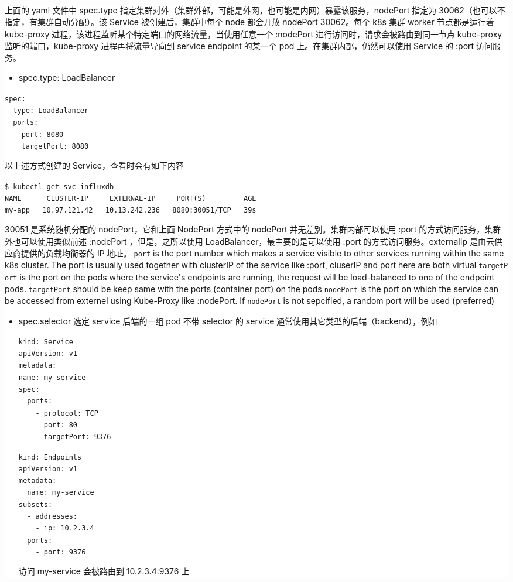 上面的 yaml 文件中 spec.type 指定集群对外（集群外部，可能是外网，也可能是内网）暴露该服务，nodePort 指定为 30062（也可以不指定，有集群自动分配）。该 Service 被创建后，集群中每个 node 都会开放 nodePort 30062。每个 k8s 集群 worker 节点都是运行着 kube-proxy 进程，该进程监听某个特定端口的网络流量，当使用任意一个 <nodeIP>:nodePort 进行访问时，请求会被路由到同一节点 kube-proxy 监听的端口，kube-proxy 进程再将流量导向到 service endpoint 的某一个 pod 上。在集群内部，仍然可以使用 Service 的 <clusterIP>:port 访问服务。
- spec.type: LoadBalancer
```
spec:
  type: LoadBalancer
  ports:
  - port: 8080
    targetPort: 8080
```
以上述方式创建的 Service，查看时会有如下内容
```
$ kubectl get svc influxdb
NAME      CLUSTER-IP     EXTERNAL-IP     PORT(S)         AGE
my-app   10.97.121.42   10.13.242.236   8080:30051/TCP   39s
```
30051 是系统随机分配的 nodePort，它和上面 NodePort 方式中的 nodePort 并无差别。集群内部可以使用 <clusterIP>:port 的方式访问服务，集群外也可以使用类似前述 <nodeIP>:nodePort ，但是，之所以使用 LoadBalancer，最主要的是可以使用 <externalIp>:port 的方式访问服务。externalIp 是由云供应商提供的负载均衡器的 IP 地址。
`port` is the port number which makes a service visible to other services running within the same k8s cluster. The port is usually used together with clusterIP of the service like <clusterIP>:port, cluserIP and port here are both virtual
`targetPort` is the port on the pods where the service's endpoints are running, the request will be load-balanced to one of the endpoint pods. `targetPort` should be keep same with the ports (container port) on the pods 
`nodePort` is the port on which the service can be accessed from externel using Kube-Proxy like <nodeIP>:nodePort. If `nodePort` is not sepcified, a random port will be used (preferred)

- spec.selector 
  选定 service 后端的一组 pod
  不带 selector 的 service 通常使用其它类型的后端（backend），例如
  ```
  kind: Service
  apiVersion: v1
  metadata:
  name: my-service
  spec:
	ports:
	  - protocol: TCP
	    port: 80
	    targetPort: 9376
  ```
  ```
  kind: Endpoints
  apiVersion: v1
  metadata:
    name: my-service
  subsets:
    - addresses:
      - ip: 10.2.3.4
    ports:
      - port: 9376
  ```
  访问 my-service 会被路由到  10.2.3.4:9376 上
  